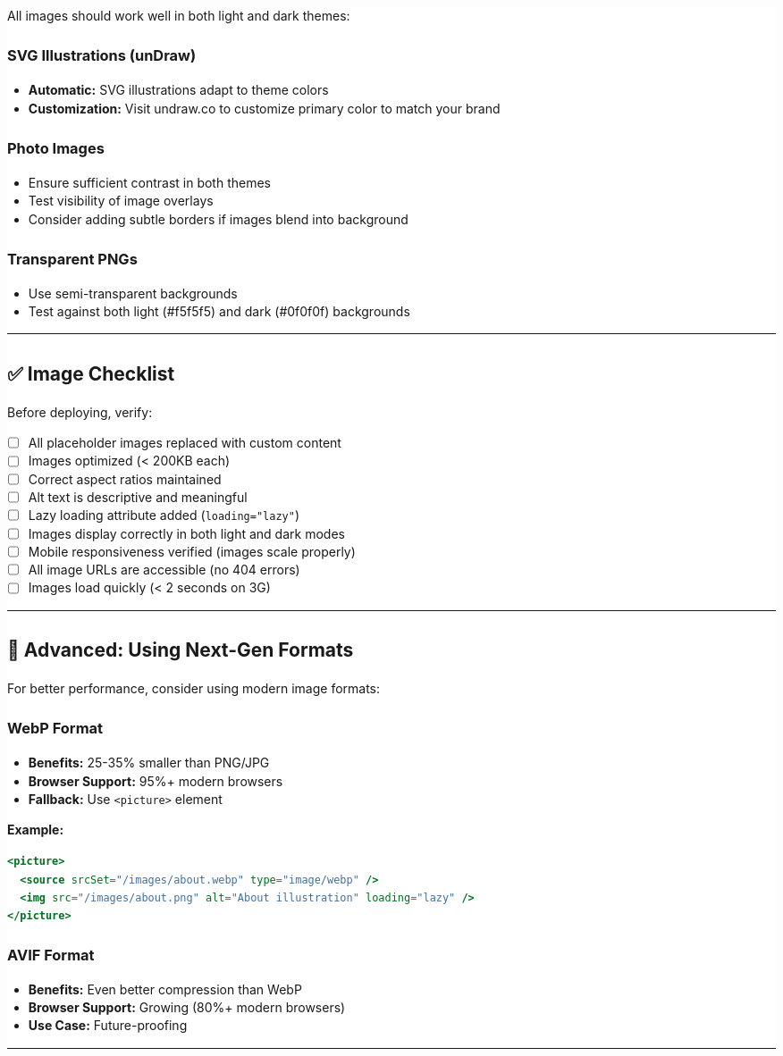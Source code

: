 All images should work well in both light and dark themes:

### SVG Illustrations (unDraw)
- **Automatic:** SVG illustrations adapt to theme colors
- **Customization:** Visit undraw.co to customize primary color to match your brand

### Photo Images
- Ensure sufficient contrast in both themes
- Test visibility of image overlays
- Consider adding subtle borders if images blend into background

### Transparent PNGs
- Use semi-transparent backgrounds
- Test against both light (#f5f5f5) and dark (#0f0f0f) backgrounds

---

## ✅ Image Checklist

Before deploying, verify:

- [ ] All placeholder images replaced with custom content
- [ ] Images optimized (< 200KB each)
- [ ] Correct aspect ratios maintained
- [ ] Alt text is descriptive and meaningful
- [ ] Lazy loading attribute added (`loading="lazy"`)
- [ ] Images display correctly in both light and dark modes
- [ ] Mobile responsiveness verified (images scale properly)
- [ ] All image URLs are accessible (no 404 errors)
- [ ] Images load quickly (< 2 seconds on 3G)

---

## 🔧 Advanced: Using Next-Gen Formats

For better performance, consider using modern image formats:

### WebP Format
- **Benefits:** 25-35% smaller than PNG/JPG
- **Browser Support:** 95%+ modern browsers
- **Fallback:** Use `<picture>` element

**Example:**
```jsx
<picture>
  <source srcSet="/images/about.webp" type="image/webp" />
  <img src="/images/about.png" alt="About illustration" loading="lazy" />
</picture>
```

### AVIF Format
- **Benefits:** Even better compression than WebP
- **Browser Support:** Growing (80%+ modern browsers)
- **Use Case:** Future-proofing

---